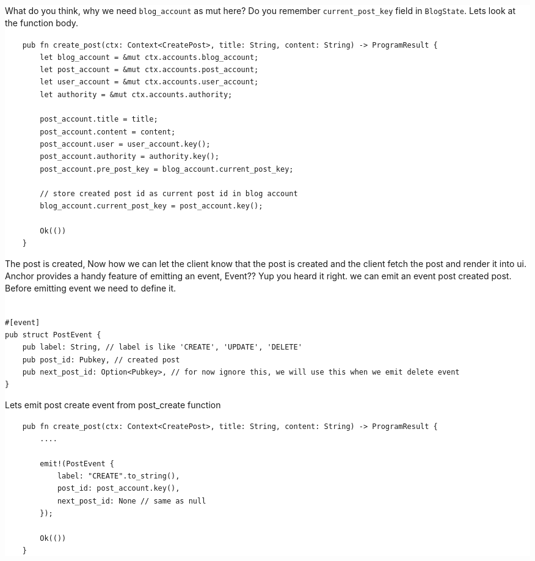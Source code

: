 What do you think, why we need `blog_account` as mut here? Do you remember `current_post_key` field in `BlogState`. Lets look at the function body.

```
    pub fn create_post(ctx: Context<CreatePost>, title: String, content: String) -> ProgramResult {
        let blog_account = &mut ctx.accounts.blog_account;
        let post_account = &mut ctx.accounts.post_account;
        let user_account = &mut ctx.accounts.user_account;
        let authority = &mut ctx.accounts.authority;

        post_account.title = title;
        post_account.content = content;
        post_account.user = user_account.key();
        post_account.authority = authority.key();
        post_account.pre_post_key = blog_account.current_post_key;

        // store created post id as current post id in blog account
        blog_account.current_post_key = post_account.key();

        Ok(())
    }
```

The post is created, Now how we can let the client know that the post is created and the client fetch the post and render it into ui.
Anchor provides a handy feature of emitting an event, Event?? Yup you heard it right. we can emit an event post created post. Before emitting event we need to define it.

```

#[event]
pub struct PostEvent {
    pub label: String, // label is like 'CREATE', 'UPDATE', 'DELETE'
    pub post_id: Pubkey, // created post
    pub next_post_id: Option<Pubkey>, // for now ignore this, we will use this when we emit delete event
}
```

Lets emit post create event from post_create function

```
    pub fn create_post(ctx: Context<CreatePost>, title: String, content: String) -> ProgramResult {
        ....

        emit!(PostEvent {
            label: "CREATE".to_string(),
            post_id: post_account.key(),
            next_post_id: None // same as null
        });

        Ok(())
    }
```
